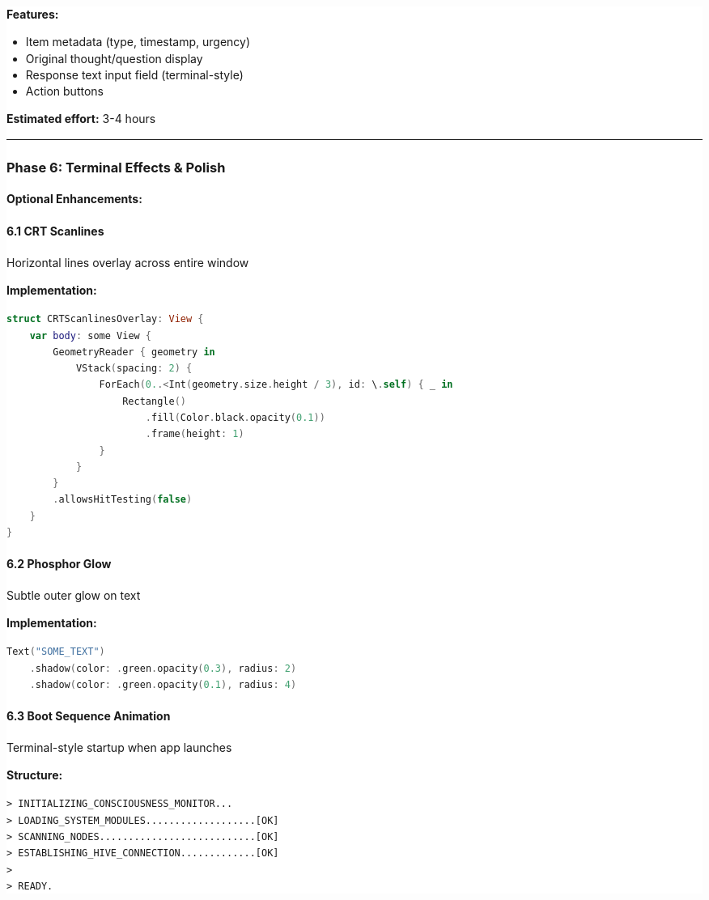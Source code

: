 **Features:**
- Item metadata (type, timestamp, urgency)
- Original thought/question display
- Response text input field (terminal-style)
- Action buttons

**Estimated effort:** 3-4 hours

---

### Phase 6: Terminal Effects & Polish

**Optional Enhancements:**

#### 6.1 CRT Scanlines
Horizontal lines overlay across entire window

**Implementation:**
```swift
struct CRTScanlinesOverlay: View {
    var body: some View {
        GeometryReader { geometry in
            VStack(spacing: 2) {
                ForEach(0..<Int(geometry.size.height / 3), id: \.self) { _ in
                    Rectangle()
                        .fill(Color.black.opacity(0.1))
                        .frame(height: 1)
                }
            }
        }
        .allowsHitTesting(false)
    }
}
```

#### 6.2 Phosphor Glow
Subtle outer glow on text

**Implementation:**
```swift
Text("SOME_TEXT")
    .shadow(color: .green.opacity(0.3), radius: 2)
    .shadow(color: .green.opacity(0.1), radius: 4)
```

#### 6.3 Boot Sequence Animation
Terminal-style startup when app launches

**Structure:**
```
> INITIALIZING_CONSCIOUSNESS_MONITOR...
> LOADING_SYSTEM_MODULES...................[OK]
> SCANNING_NODES...........................[OK]
> ESTABLISHING_HIVE_CONNECTION.............[OK]
>
> READY.
```
